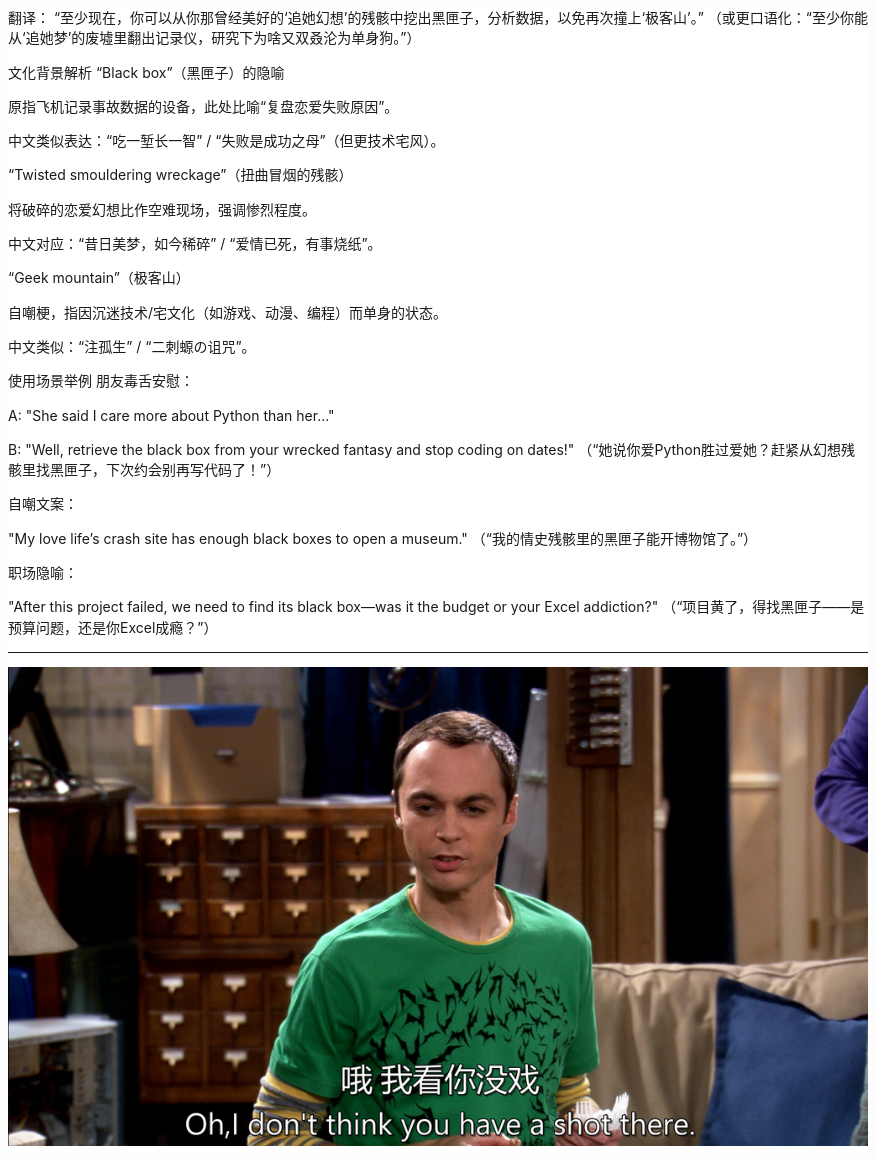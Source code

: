 翻译：
“至少现在，你可以从你那曾经美好的‘追她幻想’的残骸中挖出黑匣子，分析数据，以免再次撞上‘极客山’。”
（或更口语化：“至少你能从‘追她梦’的废墟里翻出记录仪，研究下为啥又双叒沦为单身狗。”）

文化背景解析
“Black box”（黑匣子）的隐喻

原指飞机记录事故数据的设备，此处比喻“复盘恋爱失败原因”。

中文类似表达：“吃一堑长一智” / “失败是成功之母”（但更技术宅风）。

“Twisted smouldering wreckage”（扭曲冒烟的残骸）

将破碎的恋爱幻想比作空难现场，强调惨烈程度。

中文对应：“昔日美梦，如今稀碎” / “爱情已死，有事烧纸”。

“Geek mountain”（极客山）

自嘲梗，指因沉迷技术/宅文化（如游戏、动漫、编程）而单身的状态。

中文类似：“注孤生” / “二刺螈の诅咒”。

使用场景举例
朋友毒舌安慰：

A: "She said I care more about Python than her..."

B: "Well, retrieve the black box from your wrecked fantasy and stop coding on dates!"
（“她说你爱Python胜过爱她？赶紧从幻想残骸里找黑匣子，下次约会别再写代码了！”）

自嘲文案：

"My love life’s crash site has enough black boxes to open a museum."
（“我的情史残骸里的黑匣子能开博物馆了。”）

职场隐喻：

"After this project failed, we need to find its black box—was it the budget or your Excel addiction?"
（“项目黄了，得找黑匣子——是预算问题，还是你Excel成瘾？”）

---

![alt text](image-10.png)
